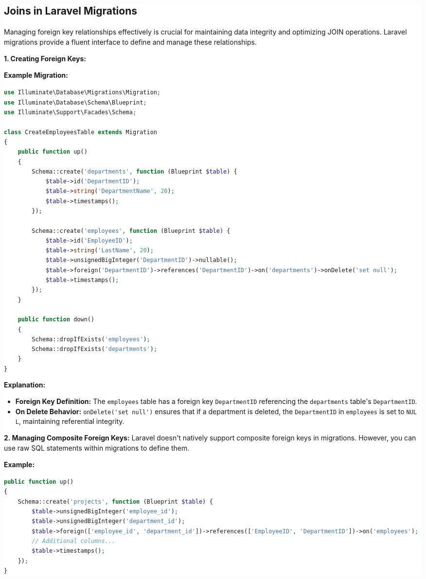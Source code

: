 
## Joins in Laravel Migrations

Managing foreign key relationships effectively is crucial for maintaining data integrity and optimizing JOIN operations. Laravel migrations provide a fluent interface to define and manage these relationships.

**1. Creating Foreign Keys:**

**Example Migration:**
```php
use Illuminate\Database\Migrations\Migration;
use Illuminate\Database\Schema\Blueprint;
use Illuminate\Support\Facades\Schema;

class CreateEmployeesTable extends Migration
{
    public function up()
    {
        Schema::create('departments', function (Blueprint $table) {
            $table->id('DepartmentID');
            $table->string('DepartmentName', 20);
            $table->timestamps();
        });

        Schema::create('employees', function (Blueprint $table) {
            $table->id('EmployeeID');
            $table->string('LastName', 20);
            $table->unsignedBigInteger('DepartmentID')->nullable();
            $table->foreign('DepartmentID')->references('DepartmentID')->on('departments')->onDelete('set null');
            $table->timestamps();
        });
    }

    public function down()
    {
        Schema::dropIfExists('employees');
        Schema::dropIfExists('departments');
    }
}
```

**Explanation:**
- **Foreign Key Definition:** The `employees` table has a foreign key `DepartmentID` referencing the `departments` table's `DepartmentID`.
- **On Delete Behavior:** `onDelete('set null')` ensures that if a department is deleted, the `DepartmentID` in `employees` is set to `NULL`, maintaining referential integrity.

**2. Managing Composite Foreign Keys:**
Laravel doesn't natively support composite foreign keys in migrations. However, you can use raw SQL statements within migrations to define them.

**Example:**
```php
public function up()
{
    Schema::create('projects', function (Blueprint $table) {
        $table->unsignedBigInteger('employee_id');
        $table->unsignedBigInteger('department_id');
        $table->foreign(['employee_id', 'department_id'])->references(['EmployeeID', 'DepartmentID'])->on('employees');
        // Additional columns...
        $table->timestamps();
    });
}
```